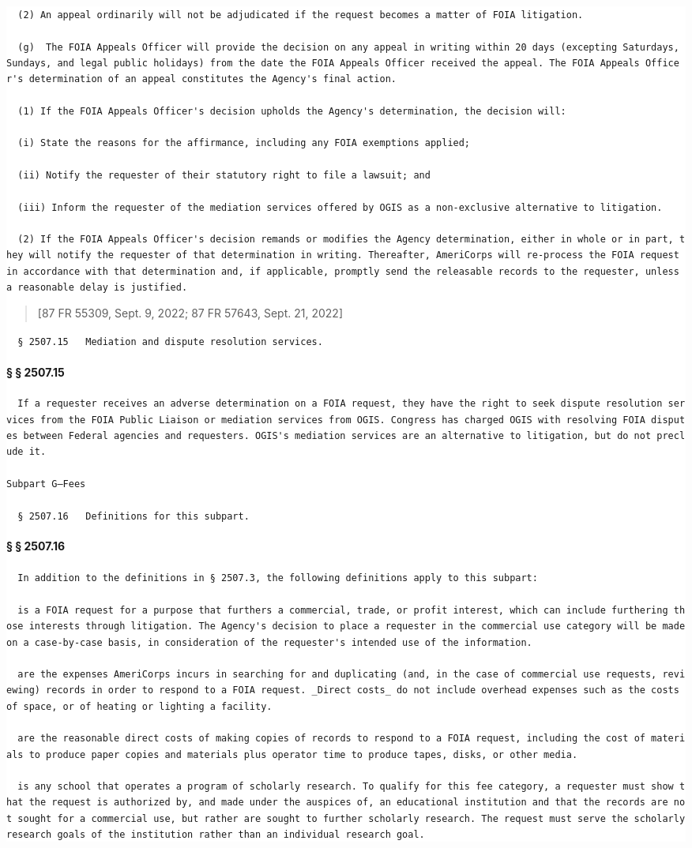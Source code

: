       (2) An appeal ordinarily will not be adjudicated if the request becomes a matter of FOIA litigation.

      (g)  The FOIA Appeals Officer will provide the decision on any appeal in writing within 20 days (excepting Saturdays, Sundays, and legal public holidays) from the date the FOIA Appeals Officer received the appeal. The FOIA Appeals Officer's determination of an appeal constitutes the Agency's final action.

      (1) If the FOIA Appeals Officer's decision upholds the Agency's determination, the decision will:

      (i) State the reasons for the affirmance, including any FOIA exemptions applied;

      (ii) Notify the requester of their statutory right to file a lawsuit; and

      (iii) Inform the requester of the mediation services offered by OGIS as a non-exclusive alternative to litigation.

      (2) If the FOIA Appeals Officer's decision remands or modifies the Agency determination, either in whole or in part, they will notify the requester of that determination in writing. Thereafter, AmeriCorps will re-process the FOIA request in accordance with that determination and, if applicable, promptly send the releasable records to the requester, unless a reasonable delay is justified.

> [87 FR 55309, Sept. 9, 2022; 87 FR 57643, Sept. 21, 2022]

      § 2507.15   Mediation and dispute resolution services.

#### § § 2507.15

      If a requester receives an adverse determination on a FOIA request, they have the right to seek dispute resolution services from the FOIA Public Liaison or mediation services from OGIS. Congress has charged OGIS with resolving FOIA disputes between Federal agencies and requesters. OGIS's mediation services are an alternative to litigation, but do not preclude it.

    Subpart G—Fees

      § 2507.16   Definitions for this subpart.

#### § § 2507.16

      In addition to the definitions in § 2507.3, the following definitions apply to this subpart:

      is a FOIA request for a purpose that furthers a commercial, trade, or profit interest, which can include furthering those interests through litigation. The Agency's decision to place a requester in the commercial use category will be made on a case-by-case basis, in consideration of the requester's intended use of the information.

      are the expenses AmeriCorps incurs in searching for and duplicating (and, in the case of commercial use requests, reviewing) records in order to respond to a FOIA request. _Direct costs_ do not include overhead expenses such as the costs of space, or of heating or lighting a facility.

      are the reasonable direct costs of making copies of records to respond to a FOIA request, including the cost of materials to produce paper copies and materials plus operator time to produce tapes, disks, or other media.

      is any school that operates a program of scholarly research. To qualify for this fee category, a requester must show that the request is authorized by, and made under the auspices of, an educational institution and that the records are not sought for a commercial use, but rather are sought to further scholarly research. The request must serve the scholarly research goals of the institution rather than an individual research goal.
